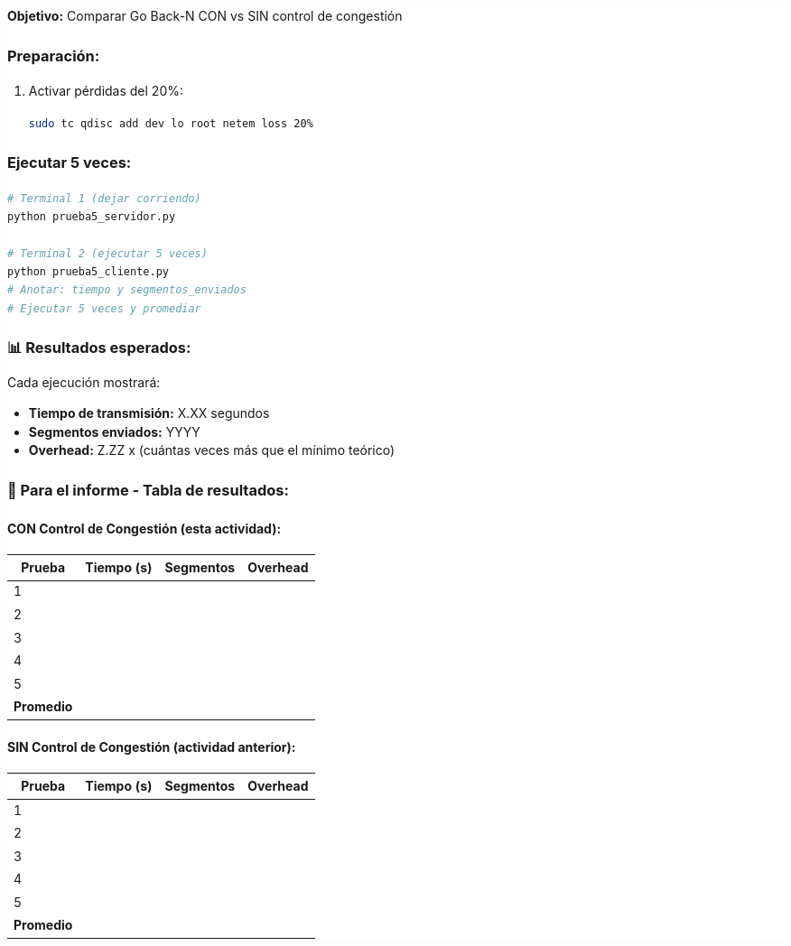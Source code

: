 **Objetivo:** Comparar Go Back-N CON vs SIN control de congestión

### Preparación:
1. Activar pérdidas del 20%:
   ```bash
   sudo tc qdisc add dev lo root netem loss 20%
   ```

### Ejecutar 5 veces:
```bash
# Terminal 1 (dejar corriendo)
python prueba5_servidor.py

# Terminal 2 (ejecutar 5 veces)
python prueba5_cliente.py
# Anotar: tiempo y segmentos_enviados
# Ejecutar 5 veces y promediar
```

### 📊 Resultados esperados:
Cada ejecución mostrará:
- **Tiempo de transmisión:** X.XX segundos
- **Segmentos enviados:** YYYY
- **Overhead:** Z.ZZ x (cuántas veces más que el mínimo teórico)

### 📝 Para el informe - Tabla de resultados:

#### CON Control de Congestión (esta actividad):
| Prueba | Tiempo (s) | Segmentos | Overhead |
|--------|------------|-----------|----------|
| 1      |            |           |          |
| 2      |            |           |          |
| 3      |            |           |          |
| 4      |            |           |          |
| 5      |            |           |          |
| **Promedio** | | | |

#### SIN Control de Congestión (actividad anterior):
| Prueba | Tiempo (s) | Segmentos | Overhead |
|--------|------------|-----------|----------|
| 1      |            |           |          |
| 2      |            |           |          |
| 3      |            |           |          |
| 4      |            |           |          |
| 5      |            |           |          |
| **Promedio** | | | |
